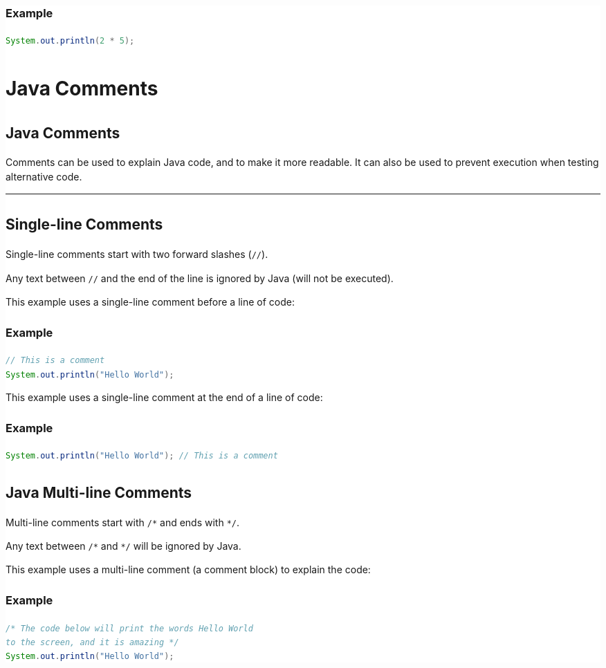 ### Example

```java
System.out.println(2 * 5);
```

# Java Comments

## Java Comments

Comments can be used to explain Java code, and to make it more readable. It can also be used to prevent execution when testing alternative code.

------

## Single-line Comments

Single-line comments start with two forward slashes (`//`).

Any text between `//` and the end of the line is ignored by Java (will not be executed).

This example uses a single-line comment before a line of code:

### Example

```java
// This is a comment
System.out.println("Hello World");
```

This example uses a single-line comment at the end of a line of code:

### Example

```java
System.out.println("Hello World"); // This is a comment
```

## Java Multi-line Comments

Multi-line comments start with `/*` and ends with `*/`.

Any text between `/*` and `*/` will be ignored by Java.

This example uses a multi-line comment (a comment block) to explain the code:

### Example

```java
/* The code below will print the words Hello World
to the screen, and it is amazing */
System.out.println("Hello World");
```

